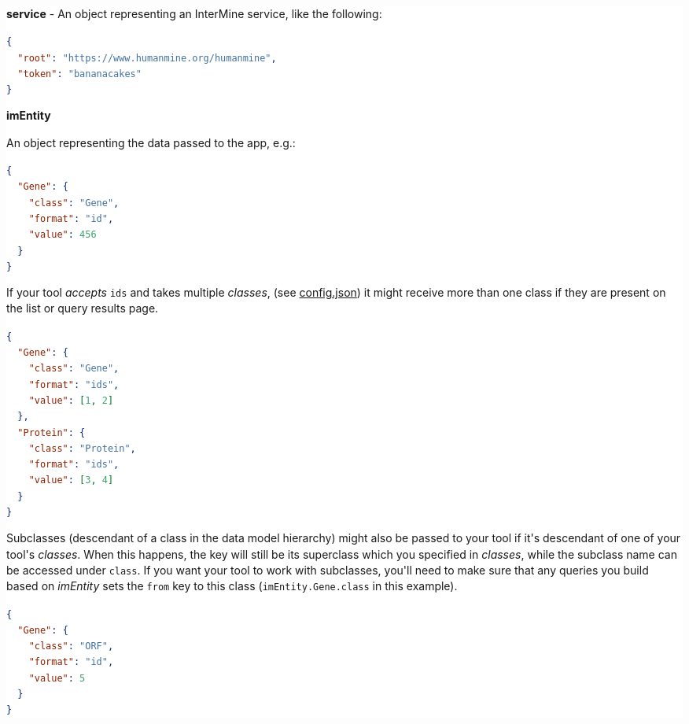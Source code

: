 **service** - An object representing an InterMine service, like the following:

```json
{
  "root": "https://www.humanmine.org/humanmine",
  "token": "bananacakes"
}
```

**imEntity**

An object representing the data passed to the app, e.g.:

```json
{
  "Gene": {
    "class": "Gene",
    "format": "id",
    "value": 456
  }
}
```

If your tool *accepts* `ids` and takes multiple *classes*, (see [config.json](/docs/tools/tool-api.md#configjson)) it might receive more than one class if they are present on the list or query results page.

```json
{
  "Gene": {
    "class": "Gene",
    "format": "ids",
    "value": [1, 2]
  },
  "Protein": {
    "class": "Protein",
    "format": "ids",
    "value": [3, 4]
  }
}
```

Subclasses (descendant of a class in the data model hierarchy) might also be passed to your tool if it's descendant of one of your tool's *classes*. When this happens, the key will still be its superclass which you specified in *classes*, while the subclass name can be accessed under `class`. If you want your tool to work with subclasses, you'll need to make sure that any queries you build based on *imEntity* sets the `from` key to this class (`imEntity.Gene.class` in this example).

```json
{
  "Gene": {
    "class": "ORF",
    "format": "id",
    "value": 5
  }
}
```
